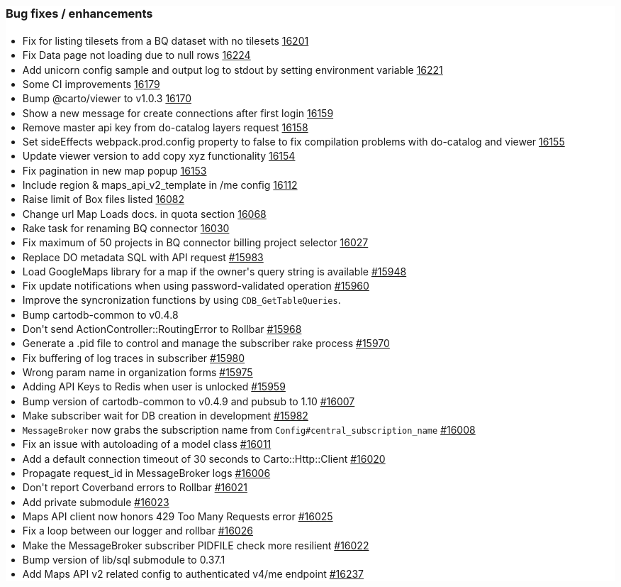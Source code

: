 ### Bug fixes / enhancements

* Fix for listing tilesets from a BQ dataset with no tilesets [16201](https://github.com/CartoDB/cartodb/pull/16201)
* Fix Data page not loading due to null rows [16224](https://github.com/CartoDB/cartodb/pull/16224)
* Add unicorn config sample and output log to stdout by setting environment variable [16221](https://github.com/CartoDB/cartodb/pull/16221/files)
* Some CI improvements [16179](https://github.com/CartoDB/cartodb/pull/16179)
* Bump @carto/viewer to v1.0.3 [16170](https://github.com/CartoDB/cartodb/pull/16170)
* Show a new message for create connections after first login [16159](https://github.com/CartoDB/cartodb/pull/16159)
* Remove master api key from do-catalog layers request [16158](https://github.com/CartoDB/cartodb/pull/16158)
* Set sideEffects webpack.prod.config property to false to fix compilation problems with do-catalog and viewer [16155](https://github.com/CartoDB/cartodb/pull/16154)
* Update viewer version to add copy xyz functionality [16154](https://github.com/CartoDB/cartodb/pull/16154)
* Fix pagination in new map popup [16153](https://github.com/CartoDB/cartodb/pull/16153)
* Include region & maps_api_v2_template in /me config [16112](https://github.com/CartoDB/cartodb/pull/16112)
* Raise limit of Box files listed [16082](https://github.com/CartoDB/cartodb/pull/16082)
* Change url Map Loads docs. in quota section [16068](https://github.com/CartoDB/cartodb/pull/16068)
* Rake task for renaming BQ connector [16030](https://github.com/CartoDB/cartodb/pull/16030)
* Fix maximum of 50 projects in BQ connector billing project selector [16027](https://github.com/CartoDB/cartodb/pull/16027)
* Replace DO metadata SQL with API request [#15983](https://github.com/CartoDB/cartodb/pull/15983)
* Load GoogleMaps library for a map if the owner's query string is available [#15948](https://github.com/CartoDB/cartodb/pull/15948)
* Fix update notifications when using password-validated operation [#15960](https://github.com/CartoDB/cartodb/pull/15960)
* Improve the syncronization functions by using `CDB_GetTableQueries`.
* Bump cartodb-common to v0.4.8
* Don't send ActionController::RoutingError to Rollbar [#15968](https://github.com/CartoDB/cartodb/pull/15968)
* Generate a .pid file to control and manage the subscriber rake process [#15970](https://github.com/CartoDB/cartodb/pull/15970)
* Fix buffering of log traces in subscriber [#15980](https://github.com/CartoDB/cartodb/pull/15980)
* Wrong param name in organization forms [#15975](https://github.com/CartoDB/cartodb/pull/15975)
* Adding API Keys to Redis when user is unlocked [#15959](https://github.com/CartoDB/cartodb/pull/15959)
* Bump version of cartodb-common to v0.4.9 and pubsub to 1.10 [#16007](https://github.com/CartoDB/cartodb/pull/16007)
* Make subscriber wait for DB creation in development [#15982](https://github.com/CartoDB/cartodb/pull/15982)
* `MessageBroker` now grabs the subscription name from `Config#central_subscription_name` [#16008](https://github.com/CartoDB/cartodb/pull/16008)
* Fix an issue with autoloading of a model class [#16011](https://github.com/CartoDB/cartodb/pull/16011)
* Add a default connection timeout of 30 seconds to Carto::Http::Client [#16020](https://github.com/CartoDB/cartodb/pull/16020)
* Propagate request_id in MessageBroker logs [#16006](https://github.com/CartoDB/cartodb/pull/16006)
* Don't report Coverband errors to Rollbar [#16021](https://github.com/CartoDB/cartodb/pull/16021)
* Add private submodule [#16023](https://github.com/CartoDB/cartodb/pull/16023)
* Maps API client now honors 429 Too Many Requests error [#16025](https://github.com/CartoDB/cartodb/pull/16025)
* Fix a loop between our logger and rollbar [#16026](https://github.com/CartoDB/cartodb/pull/16026)
* Make the MessageBroker subscriber PIDFILE check more resilient [#16022](https://github.com/CartoDB/cartodb/pull/16022)
* Bump version of lib/sql submodule to 0.37.1
* Add Maps API v2 related config to authenticated v4/me endpoint [#16237](https://github.com/CartoDB/cartodb/pull/16237)